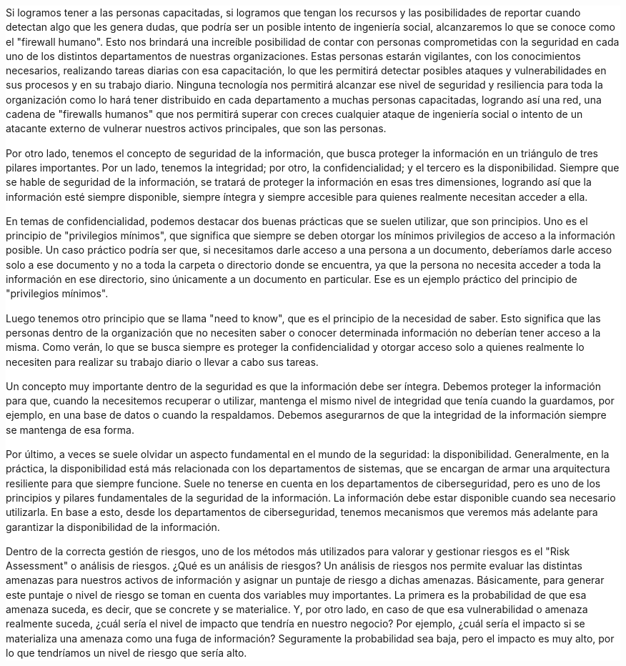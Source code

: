 Si logramos tener a las personas capacitadas, si logramos que tengan los recursos y las posibilidades de reportar cuando detectan algo que les genera dudas, que podría ser un posible intento de ingeniería social, alcanzaremos lo que se conoce como el "firewall humano". Esto nos brindará una increíble posibilidad de contar con personas comprometidas con la seguridad en cada uno de los distintos departamentos de nuestras organizaciones. Estas personas estarán vigilantes, con los conocimientos necesarios, realizando tareas diarias con esa capacitación, lo que les permitirá detectar posibles ataques y vulnerabilidades en sus procesos y en su trabajo diario. Ninguna tecnología nos permitirá alcanzar ese nivel de seguridad y resiliencia para toda la organización como lo hará tener distribuido en cada departamento a muchas personas capacitadas, logrando así una red, una cadena de "firewalls humanos" que nos permitirá superar con creces cualquier ataque de ingeniería social o intento de un atacante externo de vulnerar nuestros activos principales, que son las personas.

Por otro lado, tenemos el concepto de seguridad de la información, que busca proteger la información en un triángulo de tres pilares importantes. Por un lado, tenemos la integridad; por otro, la confidencialidad; y el tercero es la disponibilidad. Siempre que se hable de seguridad de la información, se tratará de proteger la información en esas tres dimensiones, logrando así que la información esté siempre disponible, siempre íntegra y siempre accesible para quienes realmente necesitan acceder a ella.

En temas de confidencialidad, podemos destacar dos buenas prácticas que se suelen utilizar, que son principios. Uno es el principio de "privilegios mínimos", que significa que siempre se deben otorgar los mínimos privilegios de acceso a la información posible. Un caso práctico podría ser que, si necesitamos darle acceso a una persona a un documento, deberíamos darle acceso solo a ese documento y no a toda la carpeta o directorio donde se encuentra, ya que la persona no necesita acceder a toda la información en ese directorio, sino únicamente a un documento en particular. Ese es un ejemplo práctico del principio de "privilegios mínimos".

Luego tenemos otro principio que se llama "need to know", que es el principio de la necesidad de saber. Esto significa que las personas dentro de la organización que no necesiten saber o conocer determinada información no deberían tener acceso a la misma. Como verán, lo que se busca siempre es proteger la confidencialidad y otorgar acceso solo a quienes realmente lo necesiten para realizar su trabajo diario o llevar a cabo sus tareas.

Un concepto muy importante dentro de la seguridad es que la información debe ser íntegra. Debemos proteger la información para que, cuando la necesitemos recuperar o utilizar, mantenga el mismo nivel de integridad que tenía cuando la guardamos, por ejemplo, en una base de datos o cuando la respaldamos. Debemos asegurarnos de que la integridad de la información siempre se mantenga de esa forma.

Por último, a veces se suele olvidar un aspecto fundamental en el mundo de la seguridad: la disponibilidad. Generalmente, en la práctica, la disponibilidad está más relacionada con los departamentos de sistemas, que se encargan de armar una arquitectura resiliente para que siempre funcione. Suele no tenerse en cuenta en los departamentos de ciberseguridad, pero es uno de los principios y pilares fundamentales de la seguridad de la información. La información debe estar disponible cuando sea necesario utilizarla. En base a esto, desde los departamentos de ciberseguridad, tenemos mecanismos que veremos más adelante para garantizar la disponibilidad de la información.

Dentro de la correcta gestión de riesgos, uno de los métodos más utilizados para valorar y gestionar riesgos es el "Risk Assessment" o análisis de riesgos. ¿Qué es un análisis de riesgos? Un análisis de riesgos nos permite evaluar las distintas amenazas para nuestros activos de información y asignar un puntaje de riesgo a dichas amenazas. Básicamente, para generar este puntaje o nivel de riesgo se toman en cuenta dos variables muy importantes. La primera es la probabilidad de que esa amenaza suceda, es decir, que se concrete y se materialice. Y, por otro lado, en caso de que esa vulnerabilidad o amenaza realmente suceda, ¿cuál sería el nivel de impacto que tendría en nuestro negocio? Por ejemplo, ¿cuál sería el impacto si se materializa una amenaza como una fuga de información? Seguramente la probabilidad sea baja, pero el impacto es muy alto, por lo que tendríamos un nivel de riesgo que sería alto.
